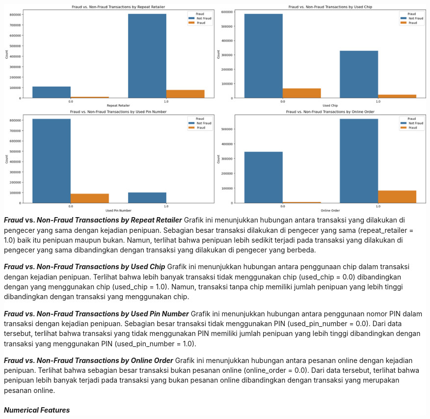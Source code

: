 ![Univariate repeat_retailer](https://github.com/stevanussmbrng/Credit-Card-Fraud-Detection-/blob/main/gambar/multivariate_categorical_features.png?raw=true)
**_Fraud_ vs. _Non-Fraud Transactions by Repeat Retailer_** 
Grafik ini menunjukkan hubungan antara transaksi yang dilakukan di pengecer yang sama dengan kejadian penipuan. Sebagian besar transaksi dilakukan di pengecer yang sama (repeat_retailer = 1.0) baik itu penipuan maupun bukan. Namun, terlihat bahwa penipuan lebih sedikit terjadi pada transaksi yang dilakukan di pengecer yang sama dibandingkan dengan transaksi yang dilakukan di pengecer yang berbeda.

**_Fraud vs. Non-Fraud Transactions by Used Chip_**
Grafik ini menunjukkan hubungan antara penggunaan chip dalam transaksi dengan kejadian penipuan. Terlihat bahwa lebih banyak transaksi tidak menggunakan chip (used_chip = 0.0) dibandingkan dengan yang menggunakan chip (used_chip = 1.0). Namun, transaksi tanpa chip memiliki jumlah penipuan yang lebih tinggi dibandingkan dengan transaksi yang menggunakan chip.

**_Fraud vs. Non-Fraud Transactions by Used Pin Number_**
Grafik ini menunjukkan hubungan antara penggunaan nomor PIN dalam transaksi dengan kejadian penipuan. Sebagian besar transaksi tidak menggunakan PIN (used_pin_number = 0.0). Dari data tersebut, terlihat bahwa transaksi yang tidak menggunakan PIN memiliki jumlah penipuan yang lebih tinggi dibandingkan dengan transaksi yang menggunakan PIN (used_pin_number = 1.0).

**_Fraud vs. Non-Fraud Transactions by Online Order_**
Grafik ini menunjukkan hubungan antara pesanan online dengan kejadian penipuan. Terlihat bahwa sebagian besar transaksi bukan pesanan online (online_order = 0.0). Dari data tersebut, terlihat bahwa penipuan lebih banyak terjadi pada transaksi yang bukan pesanan online dibandingkan dengan transaksi yang merupakan pesanan online.

##### _Numerical Features_